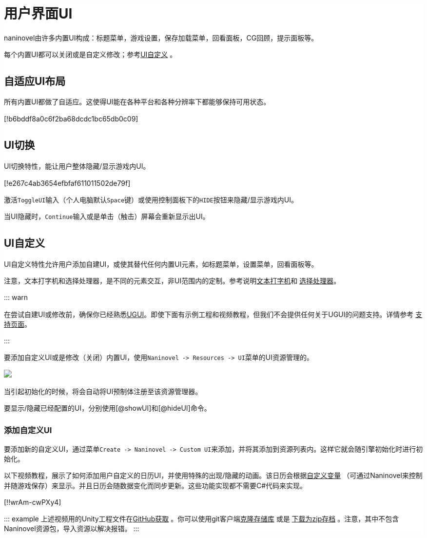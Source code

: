 # 用户界面UI

naninovel由许多内置UI构成：标题菜单，游戏设置，保存加载菜单，回看面板，CG回顾，提示面板等。
 
每个内置UI都可以关闭或是自定义修改；参考[UI自定义](/zh/guide/user-interface.md#UI自定义) 。


## 自适应UI布局

所有内置UI都做了自适应。这使得UI能在各种平台和各种分辨率下都能够保持可用状态。

[!b6bddf8a0c6f2ba68dcdc1bc65db0c09]

## UI切换

UI切换特性，能让用户整体隐藏/显示游戏内UI。

[!e267c4ab3654efbfaf611011502de79f]

激活`ToggleUI`输入（个人电脑默认`Space`键）或使用控制面板下的`HIDE`按钮来隐藏/显示游戏内UI。

当UI隐藏时，`Continue`输入或是单击（触击）屏幕会重新显示出UI。

## UI自定义

UI自定义特性允许用户添加自建UI，或使其替代任何内置UI元素，如标题菜单，设置菜单，回看面板等。

注意，文本打字机和选择处理器，是不同的元素交互，非UI范围内的定制。参考说明[文本打字机](/zh/guide/text-printers.md)和 [选择处理器](/zh/guide/choices.md)。


::: warn

在尝试自建UI或修改前，确保你已经熟悉[UGUI](https://docs.unity3d.com/Packages/com.unity.ugui@latest)。即使下面有示例工程和视频教程，但我们不会提供任何关于UGUI的问题支持。详情参考
[支持页面](/zh/support/#unity-支持)。

:::

要添加自定义UI或是修改（关闭）内置UI，使用`Naninovel -> Resources -> UI`菜单的UI资源管理的。

![](https://i.gyazo.com/b0f00e8431e34e59249b3f59919e3b2c.png)

当引起初始化的时候，将会自动将UI预制体注册至该资源管理器。

要显示/隐藏已经配置的UI，分别使用[@showUI]和[@hideUI]命令。

### 添加自定义UI

要添加新的自定义UI，通过菜单`Create -> Naninovel -> Custom UI`来添加，并将其添加到资源列表内。这样它就会随引擎初始化时进行初始化。

以下视频教程，展示了如何添加用户自定义的日历UI，并使用特殊的出现/隐藏的动画。该日历会根据[自定义变量](/zh/guide/custom-variables.md) （可通过Naninovel来控制并随游戏保存）来显示。并且日历会随数据变化而同步更新。这些功能实现都不需要C#代码来实现。

[!!wrAm-cwPXy4]

::: example
上述视频用的Unity工程文件在[GitHub获取](https://github.com/Naninovel/CustomUIExample) 。你可以使用git客户端[克隆存储库](https://help.github.com/en/github/creating-cloning-and-archiving-repositories/cloning-a-repository) 或是 [下载为zip存档](https://github.com/Naninovel/CustomUIExample/archive/master.zip) 。注意，其中不包含Naninovel资源包，导入资源以解决报错。
:::
